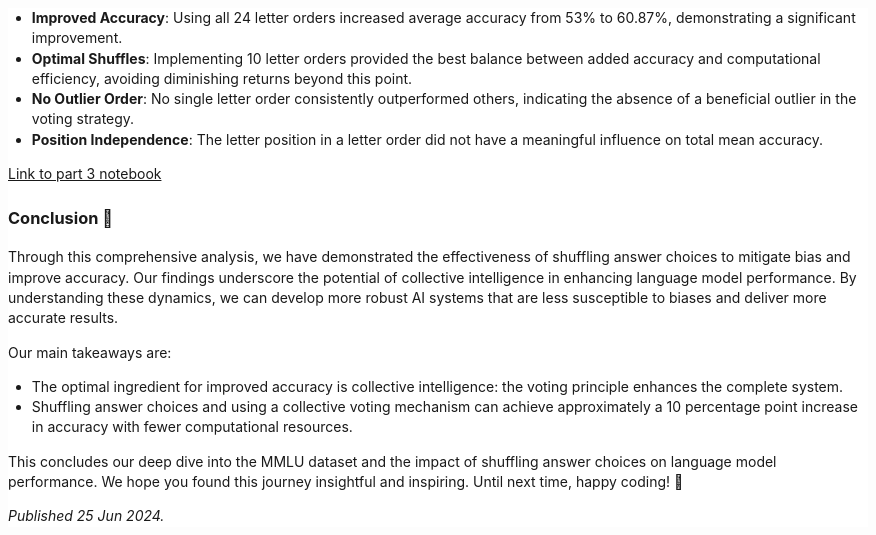 - **Improved Accuracy**: Using all 24 letter orders increased average accuracy from 53% to 60.87%, demonstrating a significant improvement.
- **Optimal Shuffles**: Implementing 10 letter orders provided the best balance between added accuracy and computational efficiency, avoiding diminishing returns beyond this point.
- **No Outlier Order**: No single letter order consistently outperformed others, indicating the absence of a beneficial outlier in the voting strategy.
- **Position Independence**: The letter position in a letter order did not have a meaningful influence on total mean accuracy.  

[Link to part 3 notebook](https://github.com/louispaulet/benchmark_experiments/blob/main/MMLU%20Dataset%20-%20multiple%20voters/Part_3_Analyze_shuffled_MMLU_inference_results.ipynb)  

### Conclusion 🏁

Through this comprehensive analysis, we have demonstrated the effectiveness of shuffling answer choices to mitigate bias and improve accuracy. Our findings underscore the potential of collective intelligence in enhancing language model performance. By understanding these dynamics, we can develop more robust AI systems that are less susceptible to biases and deliver more accurate results.

Our main takeaways are:
- The optimal ingredient for improved accuracy is collective intelligence: the voting principle enhances the complete system.
- Shuffling answer choices and using a collective voting mechanism can achieve approximately a 10 percentage point increase in accuracy with fewer computational resources.

This concludes our deep dive into the MMLU dataset and the impact of shuffling answer choices on language model performance. We hope you found this journey insightful and inspiring. Until next time, happy coding! 🌟

*Published 25 Jun 2024.*